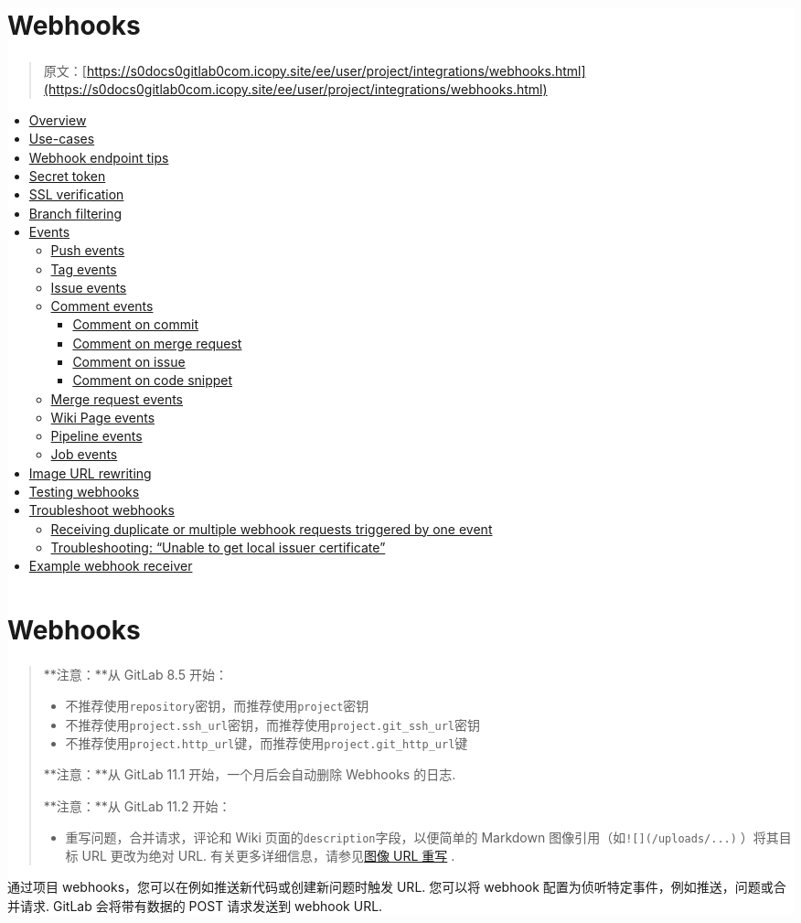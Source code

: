 # Webhooks

> 原文：[https://s0docs0gitlab0com.icopy.site/ee/user/project/integrations/webhooks.html](https://s0docs0gitlab0com.icopy.site/ee/user/project/integrations/webhooks.html)

*   [Overview](#overview)
*   [Use-cases](#use-cases)
*   [Webhook endpoint tips](#webhook-endpoint-tips)
*   [Secret token](#secret-token)
*   [SSL verification](#ssl-verification)
*   [Branch filtering](#branch-filtering)
*   [Events](#events)
    *   [Push events](#push-events)
    *   [Tag events](#tag-events)
    *   [Issue events](#issue-events)
    *   [Comment events](#comment-events)
        *   [Comment on commit](#comment-on-commit)
        *   [Comment on merge request](#comment-on-merge-request)
        *   [Comment on issue](#comment-on-issue)
        *   [Comment on code snippet](#comment-on-code-snippet)
    *   [Merge request events](#merge-request-events)
    *   [Wiki Page events](#wiki-page-events)
    *   [Pipeline events](#pipeline-events)
    *   [Job events](#job-events)
*   [Image URL rewriting](#image-url-rewriting)
*   [Testing webhooks](#testing-webhooks)
*   [Troubleshoot webhooks](#troubleshoot-webhooks)
    *   [Receiving duplicate or multiple webhook requests triggered by one event](#receiving-duplicate-or-multiple-webhook-requests-triggered-by-one-event)
    *   [Troubleshooting: “Unable to get local issuer certificate”](#troubleshooting-unable-to-get-local-issuer-certificate)
*   [Example webhook receiver](#example-webhook-receiver)

# Webhooks[](#webhooks "Permalink")

> **注意：**从 GitLab 8.5 开始：
> 
> *   不推荐使用`repository`密钥，而推荐使用`project`密钥
> *   不推荐使用`project.ssh_url`密钥，而推荐使用`project.git_ssh_url`密钥
> *   不推荐使用`project.http_url`键，而推荐使用`project.git_http_url`键
> 
> **注意：**从 GitLab 11.1 开始，一个月后会自动删除 Webhooks 的日志.
> 
> **注意：**从 GitLab 11.2 开始：
> 
> *   重写问题，合并请求，评论和 Wiki 页面的`description`字段，以便简单的 Markdown 图像引用（如`![](/uploads/...)` ）将其目标 URL 更改为绝对 URL. 有关更多详细信息，请参见[图像 URL 重写](#image-url-rewriting) .

通过项目 webhooks，您可以在例如推送新代码或创建新问题时触发 URL. 您可以将 webhook 配置为侦听特定事件，例如推送，问题或合并请求. GitLab 会将带有数据的 POST 请求发送到 webhook URL.
